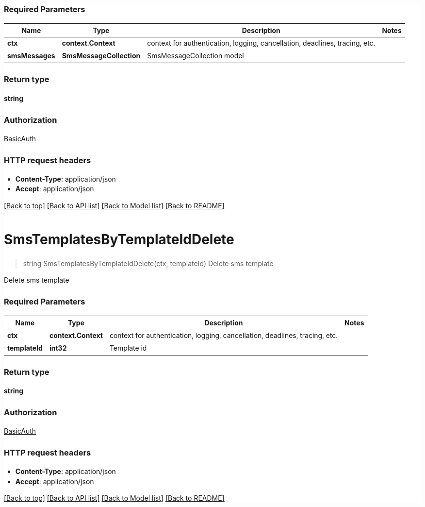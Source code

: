 ### Required Parameters

Name | Type | Description  | Notes
------------- | ------------- | ------------- | -------------
 **ctx** | **context.Context** | context for authentication, logging, cancellation, deadlines, tracing, etc.
  **smsMessages** | [**SmsMessageCollection**](SmsMessageCollection.md)| SmsMessageCollection model | 

### Return type

**string**

### Authorization

[BasicAuth](../README.md#BasicAuth)

### HTTP request headers

 - **Content-Type**: application/json
 - **Accept**: application/json

[[Back to top]](#) [[Back to API list]](../README.md#documentation-for-api-endpoints) [[Back to Model list]](../README.md#documentation-for-models) [[Back to README]](../README.md)

# **SmsTemplatesByTemplateIdDelete**
> string SmsTemplatesByTemplateIdDelete(ctx, templateId)
Delete sms template

Delete sms template

### Required Parameters

Name | Type | Description  | Notes
------------- | ------------- | ------------- | -------------
 **ctx** | **context.Context** | context for authentication, logging, cancellation, deadlines, tracing, etc.
  **templateId** | **int32**| Template id | 

### Return type

**string**

### Authorization

[BasicAuth](../README.md#BasicAuth)

### HTTP request headers

 - **Content-Type**: application/json
 - **Accept**: application/json

[[Back to top]](#) [[Back to API list]](../README.md#documentation-for-api-endpoints) [[Back to Model list]](../README.md#documentation-for-models) [[Back to README]](../README.md)
